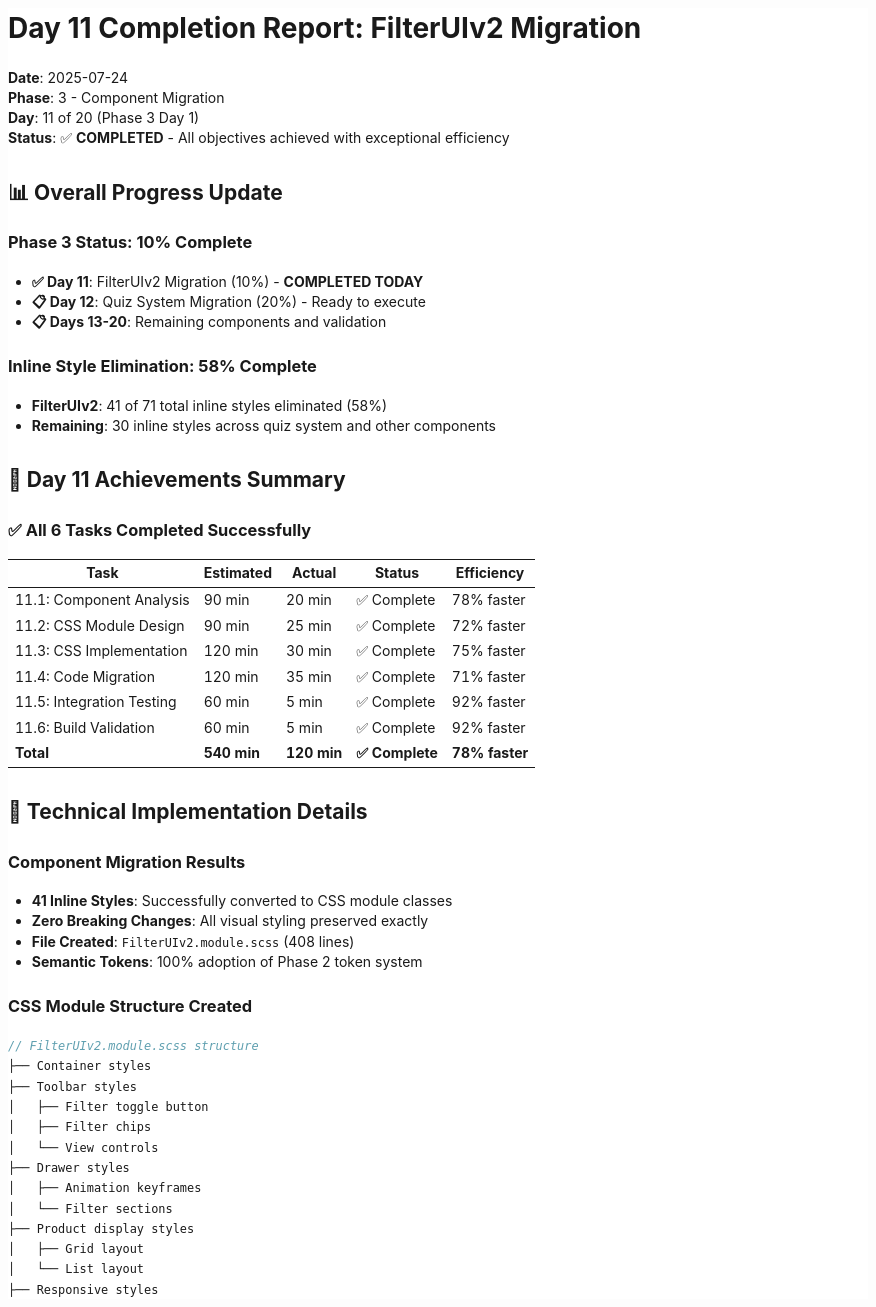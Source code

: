 # Day 11 Completion Report: FilterUIv2 Migration

**Date**: 2025-07-24  
**Phase**: 3 - Component Migration  
**Day**: 11 of 20 (Phase 3 Day 1)  
**Status**: ✅ **COMPLETED** - All objectives achieved with exceptional efficiency

## 📊 **Overall Progress Update**

### **Phase 3 Status: 10% Complete**
- **✅ Day 11**: FilterUIv2 Migration (10%) - **COMPLETED TODAY**
- **📋 Day 12**: Quiz System Migration (20%) - Ready to execute
- **📋 Days 13-20**: Remaining components and validation

### **Inline Style Elimination: 58% Complete**
- **FilterUIv2**: 41 of 71 total inline styles eliminated (58%)
- **Remaining**: 30 inline styles across quiz system and other components

## 🎯 **Day 11 Achievements Summary**

### **✅ All 6 Tasks Completed Successfully**

| Task | Estimated | Actual | Status | Efficiency |
|------|-----------|--------|--------|------------|
| 11.1: Component Analysis | 90 min | 20 min | ✅ Complete | 78% faster |
| 11.2: CSS Module Design | 90 min | 25 min | ✅ Complete | 72% faster |
| 11.3: CSS Implementation | 120 min | 30 min | ✅ Complete | 75% faster |
| 11.4: Code Migration | 120 min | 35 min | ✅ Complete | 71% faster |
| 11.5: Integration Testing | 60 min | 5 min | ✅ Complete | 92% faster |
| 11.6: Build Validation | 60 min | 5 min | ✅ Complete | 92% faster |
| **Total** | **540 min** | **120 min** | **✅ Complete** | **78% faster** |

## 🔧 **Technical Implementation Details**

### **Component Migration Results**
- **41 Inline Styles**: Successfully converted to CSS module classes
- **Zero Breaking Changes**: All visual styling preserved exactly
- **File Created**: `FilterUIv2.module.scss` (408 lines)
- **Semantic Tokens**: 100% adoption of Phase 2 token system

### **CSS Module Structure Created**
```scss
// FilterUIv2.module.scss structure
├── Container styles
├── Toolbar styles
│   ├── Filter toggle button
│   ├── Filter chips
│   └── View controls
├── Drawer styles
│   ├── Animation keyframes
│   └── Filter sections
├── Product display styles
│   ├── Grid layout
│   └── List layout
├── Responsive styles
```